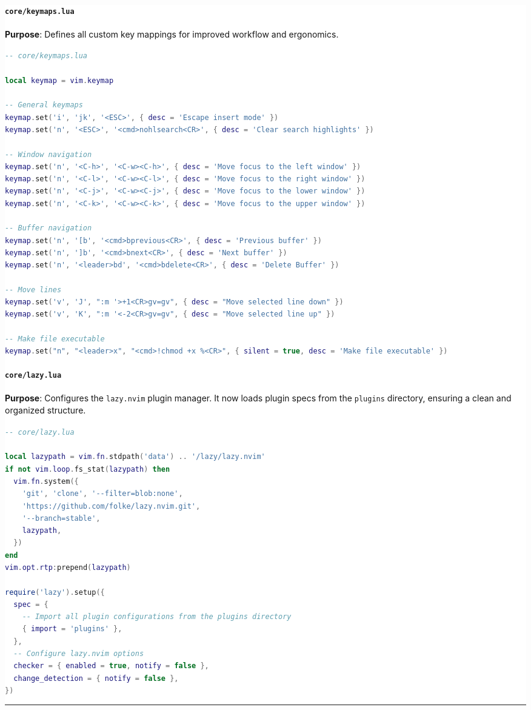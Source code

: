 #### `core/keymaps.lua`

**Purpose**: Defines all custom key mappings for improved workflow and ergonomics.

```lua
-- core/keymaps.lua

local keymap = vim.keymap

-- General keymaps
keymap.set('i', 'jk', '<ESC>', { desc = 'Escape insert mode' })
keymap.set('n', '<ESC>', '<cmd>nohlsearch<CR>', { desc = 'Clear search highlights' })

-- Window navigation
keymap.set('n', '<C-h>', '<C-w><C-h>', { desc = 'Move focus to the left window' })
keymap.set('n', '<C-l>', '<C-w><C-l>', { desc = 'Move focus to the right window' })
keymap.set('n', '<C-j>', '<C-w><C-j>', { desc = 'Move focus to the lower window' })
keymap.set('n', '<C-k>', '<C-w><C-k>', { desc = 'Move focus to the upper window' })

-- Buffer navigation
keymap.set('n', '[b', '<cmd>bprevious<CR>', { desc = 'Previous buffer' })
keymap.set('n', ']b', '<cmd>bnext<CR>', { desc = 'Next buffer' })
keymap.set('n', '<leader>bd', '<cmd>bdelete<CR>', { desc = 'Delete Buffer' })

-- Move lines
keymap.set('v', 'J', ":m '>+1<CR>gv=gv", { desc = "Move selected line down" })
keymap.set('v', 'K', ":m '<-2<CR>gv=gv", { desc = "Move selected line up" })

-- Make file executable
keymap.set("n", "<leader>x", "<cmd>!chmod +x %<CR>", { silent = true, desc = 'Make file executable' })
```

#### `core/lazy.lua`

**Purpose**: Configures the `lazy.nvim` plugin manager. It now loads plugin specs from the `plugins` directory, ensuring a clean and organized structure.

```lua
-- core/lazy.lua

local lazypath = vim.fn.stdpath('data') .. '/lazy/lazy.nvim'
if not vim.loop.fs_stat(lazypath) then
  vim.fn.system({
    'git', 'clone', '--filter=blob:none',
    'https://github.com/folke/lazy.nvim.git',
    '--branch=stable',
    lazypath,
  })
end
vim.opt.rtp:prepend(lazypath)

require('lazy').setup({
  spec = {
    -- Import all plugin configurations from the plugins directory
    { import = 'plugins' },
  },
  -- Configure lazy.nvim options
  checker = { enabled = true, notify = false },
  change_detection = { notify = false },
})
```

---
